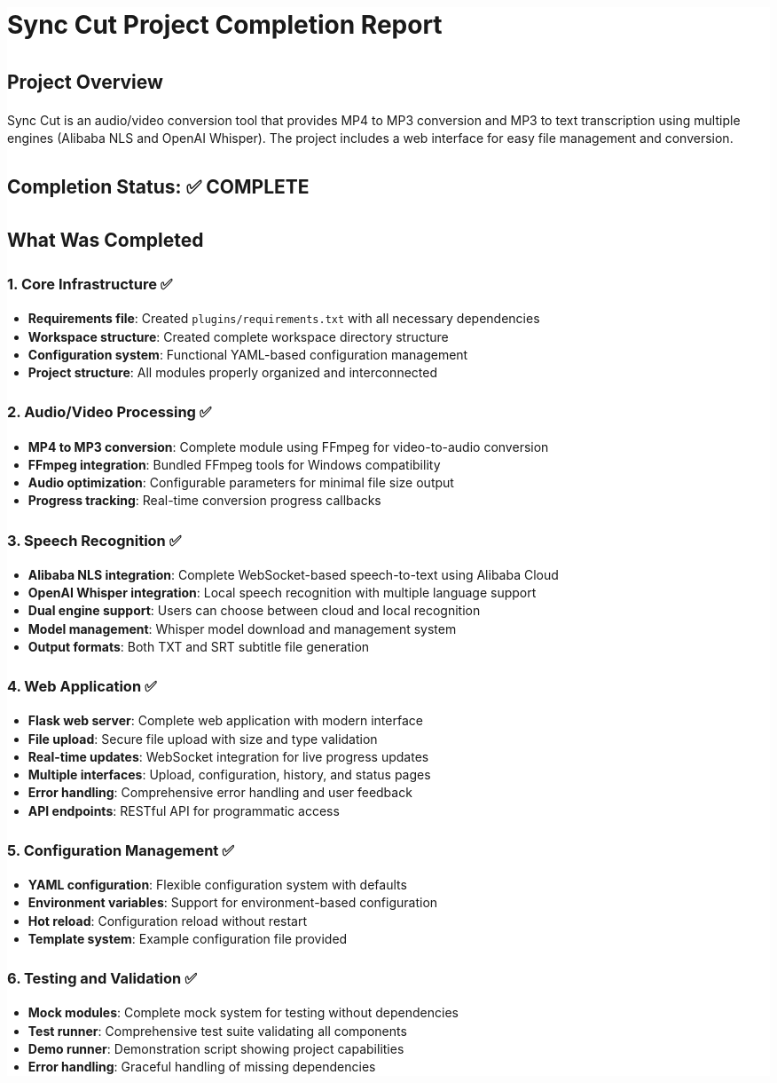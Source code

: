# Sync Cut Project Completion Report

## Project Overview
Sync Cut is an audio/video conversion tool that provides MP4 to MP3 conversion and MP3 to text transcription using multiple engines (Alibaba NLS and OpenAI Whisper). The project includes a web interface for easy file management and conversion.

## Completion Status: ✅ COMPLETE

## What Was Completed

### 1. Core Infrastructure ✅
- **Requirements file**: Created `plugins/requirements.txt` with all necessary dependencies
- **Workspace structure**: Created complete workspace directory structure
- **Configuration system**: Functional YAML-based configuration management
- **Project structure**: All modules properly organized and interconnected

### 2. Audio/Video Processing ✅
- **MP4 to MP3 conversion**: Complete module using FFmpeg for video-to-audio conversion
- **FFmpeg integration**: Bundled FFmpeg tools for Windows compatibility
- **Audio optimization**: Configurable parameters for minimal file size output
- **Progress tracking**: Real-time conversion progress callbacks

### 3. Speech Recognition ✅
- **Alibaba NLS integration**: Complete WebSocket-based speech-to-text using Alibaba Cloud
- **OpenAI Whisper integration**: Local speech recognition with multiple language support
- **Dual engine support**: Users can choose between cloud and local recognition
- **Model management**: Whisper model download and management system
- **Output formats**: Both TXT and SRT subtitle file generation

### 4. Web Application ✅
- **Flask web server**: Complete web application with modern interface
- **File upload**: Secure file upload with size and type validation
- **Real-time updates**: WebSocket integration for live progress updates
- **Multiple interfaces**: Upload, configuration, history, and status pages
- **Error handling**: Comprehensive error handling and user feedback
- **API endpoints**: RESTful API for programmatic access

### 5. Configuration Management ✅
- **YAML configuration**: Flexible configuration system with defaults
- **Environment variables**: Support for environment-based configuration
- **Hot reload**: Configuration reload without restart
- **Template system**: Example configuration file provided

### 6. Testing and Validation ✅
- **Mock modules**: Complete mock system for testing without dependencies
- **Test runner**: Comprehensive test suite validating all components
- **Demo runner**: Demonstration script showing project capabilities
- **Error handling**: Graceful handling of missing dependencies

